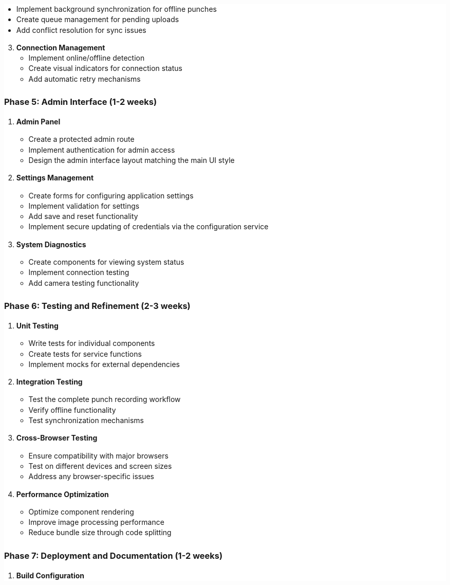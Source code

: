    - Implement background synchronization for offline punches
   - Create queue management for pending uploads
   - Add conflict resolution for sync issues

3. **Connection Management**
   - Implement online/offline detection
   - Create visual indicators for connection status
   - Add automatic retry mechanisms

### Phase 5: Admin Interface (1-2 weeks)

1. **Admin Panel**

   - Create a protected admin route
   - Implement authentication for admin access
   - Design the admin interface layout matching the main UI style

2. **Settings Management**

   - Create forms for configuring application settings
   - Implement validation for settings
   - Add save and reset functionality
   - Implement secure updating of credentials via the configuration service

3. **System Diagnostics**
   - Create components for viewing system status
   - Implement connection testing
   - Add camera testing functionality

### Phase 6: Testing and Refinement (2-3 weeks)

1. **Unit Testing**

   - Write tests for individual components
   - Create tests for service functions
   - Implement mocks for external dependencies

2. **Integration Testing**

   - Test the complete punch recording workflow
   - Verify offline functionality
   - Test synchronization mechanisms

3. **Cross-Browser Testing**

   - Ensure compatibility with major browsers
   - Test on different devices and screen sizes
   - Address any browser-specific issues

4. **Performance Optimization**
   - Optimize component rendering
   - Improve image processing performance
   - Reduce bundle size through code splitting

### Phase 7: Deployment and Documentation (1-2 weeks)

1. **Build Configuration**

